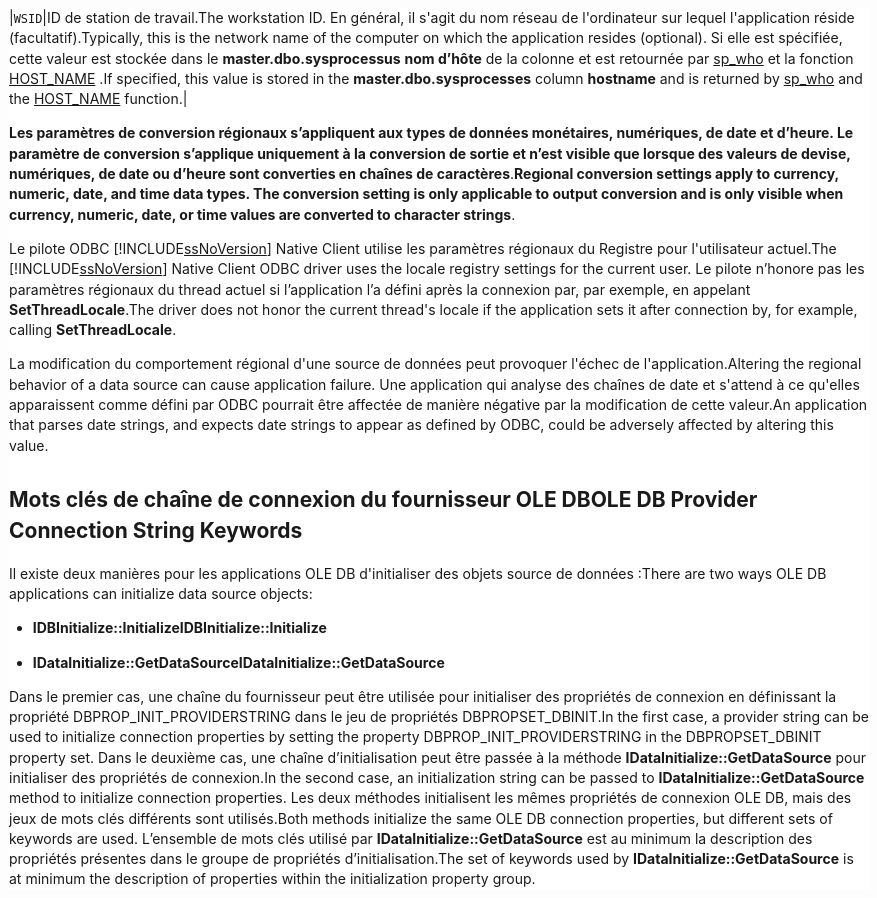 |`WSID`|<span data-ttu-id="2bc95-241">ID de station de travail.</span><span class="sxs-lookup"><span data-stu-id="2bc95-241">The workstation ID.</span></span> <span data-ttu-id="2bc95-242">En général, il s'agit du nom réseau de l'ordinateur sur lequel l'application réside (facultatif).</span><span class="sxs-lookup"><span data-stu-id="2bc95-242">Typically, this is the network name of the computer on which the application resides (optional).</span></span> <span data-ttu-id="2bc95-243">Si elle est spécifiée, cette valeur est stockée dans le **master.dbo.sysprocessus** **nom d’hôte** de la colonne et est retournée par [sp_who](/sql/relational-databases/system-stored-procedures/sp-who-transact-sql) et la fonction [HOST_NAME](/sql/t-sql/functions/host-name-transact-sql) .</span><span class="sxs-lookup"><span data-stu-id="2bc95-243">If specified, this value is stored in the **master.dbo.sysprocesses** column **hostname** and is returned by [sp_who](/sql/relational-databases/system-stored-procedures/sp-who-transact-sql) and the [HOST_NAME](/sql/t-sql/functions/host-name-transact-sql) function.</span></span>|  
  
 <span data-ttu-id="2bc95-244">**Les paramètres de conversion régionaux s’appliquent aux types de données monétaires, numériques, de date et d’heure. Le paramètre de conversion s’applique uniquement à la conversion de sortie et n’est visible que lorsque des valeurs de devise, numériques, de date ou d’heure sont converties en chaînes de caractères**.</span><span class="sxs-lookup"><span data-stu-id="2bc95-244">**Regional conversion settings apply to currency, numeric, date, and time data types. The conversion setting is only applicable to output conversion and is only visible when currency, numeric, date, or time values are converted to character strings**.</span></span>  
  
 <span data-ttu-id="2bc95-245">Le pilote ODBC [!INCLUDE[ssNoVersion](../../../includes/ssnoversion-md.md)] Native Client utilise les paramètres régionaux du Registre pour l'utilisateur actuel.</span><span class="sxs-lookup"><span data-stu-id="2bc95-245">The [!INCLUDE[ssNoVersion](../../../includes/ssnoversion-md.md)] Native Client ODBC driver uses the locale registry settings for the current user.</span></span> <span data-ttu-id="2bc95-246">Le pilote n’honore pas les paramètres régionaux du thread actuel si l’application l’a défini après la connexion par, par exemple, en appelant **SetThreadLocale**.</span><span class="sxs-lookup"><span data-stu-id="2bc95-246">The driver does not honor the current thread's locale if the application sets it after connection by, for example, calling **SetThreadLocale**.</span></span>  
  
 <span data-ttu-id="2bc95-247">La modification du comportement régional d'une source de données peut provoquer l'échec de l'application.</span><span class="sxs-lookup"><span data-stu-id="2bc95-247">Altering the regional behavior of a data source can cause application failure.</span></span> <span data-ttu-id="2bc95-248">Une application qui analyse des chaînes de date et s'attend à ce qu'elles apparaissent comme défini par ODBC pourrait être affectée de manière négative par la modification de cette valeur.</span><span class="sxs-lookup"><span data-stu-id="2bc95-248">An application that parses date strings, and expects date strings to appear as defined by ODBC, could be adversely affected by altering this value.</span></span>  
  
## <a name="ole-db-provider-connection-string-keywords"></a><span data-ttu-id="2bc95-249">Mots clés de chaîne de connexion du fournisseur OLE DB</span><span class="sxs-lookup"><span data-stu-id="2bc95-249">OLE DB Provider Connection String Keywords</span></span>  
 <span data-ttu-id="2bc95-250">Il existe deux manières pour les applications OLE DB d'initialiser des objets source de données :</span><span class="sxs-lookup"><span data-stu-id="2bc95-250">There are two ways OLE DB applications can initialize data source objects:</span></span>  
  
-   <span data-ttu-id="2bc95-251">**IDBInitialize::Initialize**</span><span class="sxs-lookup"><span data-stu-id="2bc95-251">**IDBInitialize::Initialize**</span></span>  
  
-   <span data-ttu-id="2bc95-252">**IDataInitialize::GetDataSource**</span><span class="sxs-lookup"><span data-stu-id="2bc95-252">**IDataInitialize::GetDataSource**</span></span>  
  
 <span data-ttu-id="2bc95-253">Dans le premier cas, une chaîne du fournisseur peut être utilisée pour initialiser des propriétés de connexion en définissant la propriété DBPROP_INIT_PROVIDERSTRING dans le jeu de propriétés DBPROPSET_DBINIT.</span><span class="sxs-lookup"><span data-stu-id="2bc95-253">In the first case, a provider string can be used to initialize connection properties by setting the property DBPROP_INIT_PROVIDERSTRING in the DBPROPSET_DBINIT property set.</span></span> <span data-ttu-id="2bc95-254">Dans le deuxième cas, une chaîne d’initialisation peut être passée à la méthode **IDataInitialize::GetDataSource** pour initialiser des propriétés de connexion.</span><span class="sxs-lookup"><span data-stu-id="2bc95-254">In the second case, an initialization string can be passed to **IDataInitialize::GetDataSource** method to initialize connection properties.</span></span> <span data-ttu-id="2bc95-255">Les deux méthodes initialisent les mêmes propriétés de connexion OLE DB, mais des jeux de mots clés différents sont utilisés.</span><span class="sxs-lookup"><span data-stu-id="2bc95-255">Both methods initialize the same OLE DB connection properties, but different sets of keywords are used.</span></span> <span data-ttu-id="2bc95-256">L’ensemble de mots clés utilisé par **IDataInitialize::GetDataSource** est au minimum la description des propriétés présentes dans le groupe de propriétés d’initialisation.</span><span class="sxs-lookup"><span data-stu-id="2bc95-256">The set of keywords used by **IDataInitialize::GetDataSource** is at minimum the description of properties within the initialization property group.</span></span>  
  